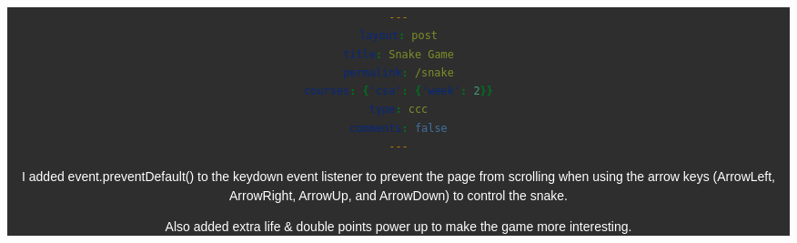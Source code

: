 ```yaml
---
layout: post
title: Snake Game
permalink: /snake
courses: {'csa': {'week': 2}}
type: ccc
comments: false
---
```

I added event.preventDefault() to the keydown event listener to prevent the page from scrolling when using the arrow keys (ArrowLeft, ArrowRight, ArrowUp, and ArrowDown) to control the snake.

Also added extra life & double points power up to make the game more interesting. 

<html lang="en">
<head>
    <meta charset="UTF-8">
    <meta name="viewport" content="width=device-width, initial-scale=1.0">
    <title>Snake Game with Power-Ups</title>
    <style>
        body {
            background-color: #2E2E2E;
            font-family: 'Arial', sans-serif;
            color: #FFFFFF;
            text-align: center;
        }

        canvas {
            background-color: #333;
            display: block;
            margin: 0 auto;
            border: 5px solid #FFF;
        }

        #score {
            font-size: 20px;
            margin-bottom: 10px;
        }

        #gameOver {
            display: none;
            font-size: 24px;
            color: #FF4500;
            margin-top: 20px;
        }
    </style>
</head>
<body>

    <div id="score">Score: 0 | Extra Lives: 0 | Double Points: No</div>
    <canvas id="gameCanvas" width="400" height="400"></canvas>
    <div id="gameOver">Game Over! Press Space to Restart</div>
